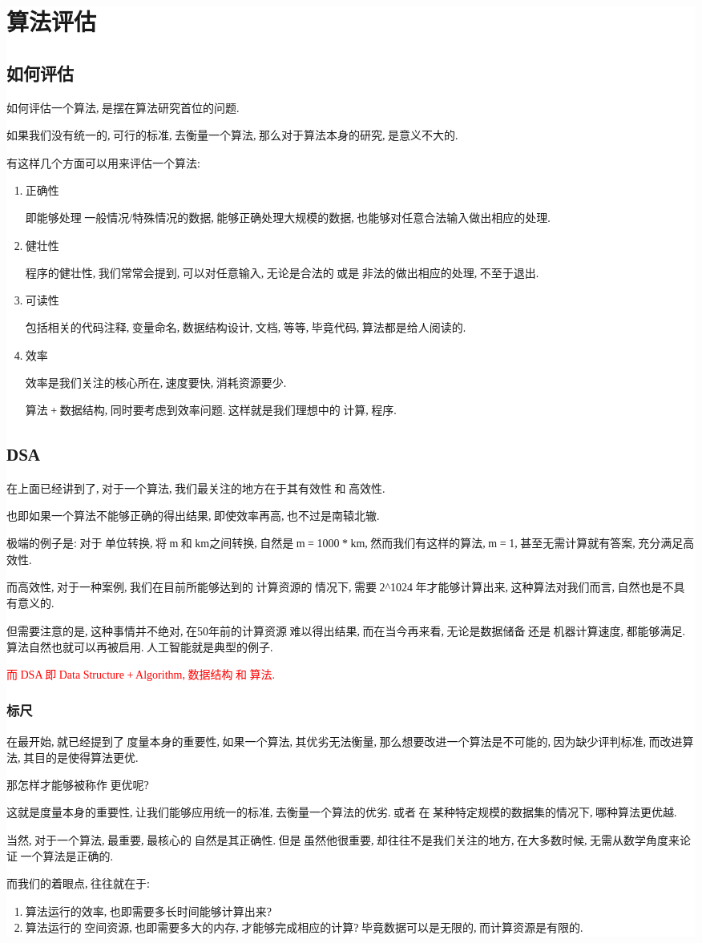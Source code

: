 # 算法评估

<font face="微软雅黑">

## 如何评估

如何评估一个算法, 是摆在算法研究首位的问题.

如果我们没有统一的, 可行的标准, 去衡量一个算法, 那么对于算法本身的研究, 是意义不大的.

有这样几个方面可以用来评估一个算法:

1. 正确性

      即能够处理 一般情况/特殊情况的数据, 能够正确处理大规模的数据, 也能够对任意合法输入做出相应的处理.

2. 健壮性

      程序的健壮性, 我们常常会提到, 可以对任意输入, 无论是合法的 或是 非法的做出相应的处理, 不至于退出.

3. 可读性

      包括相关的代码注释, 变量命名, 数据结构设计, 文档, 等等, 毕竟代码, 算法都是给人阅读的.

4. 效率

      效率是我们关注的核心所在, 速度要快, 消耗资源要少.

      算法 + 数据结构, 同时要考虑到效率问题. 这样就是我们理想中的 计算, 程序.


## DSA

在上面已经讲到了, 对于一个算法, 我们最关注的地方在于其有效性 和 高效性.

也即如果一个算法不能够正确的得出结果, 即使效率再高, 也不过是南辕北辙.

极端的例子是: 对于 单位转换, 将 m 和 km之间转换, 自然是  m = 1000 * km, 然而我们有这样的算法, m = 1, 甚至无需计算就有答案, 充分满足高效性.

而高效性, 对于一种案例, 我们在目前所能够达到的 计算资源的 情况下, 需要 2^1024 年才能够计算出来, 这种算法对我们而言, 自然也是不具有意义的.

但需要注意的是, 这种事情并不绝对, 在50年前的计算资源 难以得出结果, 而在当今再来看, 无论是数据储备 还是 机器计算速度, 都能够满足. 算法自然也就可以再被启用. 人工智能就是典型的例子.

<font color="red">而 DSA 即 Data Structure + Algorithm, 数据结构 和 算法. </font>

### 标尺

在最开始, 就已经提到了 度量本身的重要性, 如果一个算法, 其优劣无法衡量, 那么想要改进一个算法是不可能的, 因为缺少评判标准, 而改进算法, 其目的是使得算法更优.

那怎样才能够被称作 更优呢?

这就是度量本身的重要性, 让我们能够应用统一的标准, 去衡量一个算法的优劣. 或者 在 某种特定规模的数据集的情况下, 哪种算法更优越.

当然, 对于一个算法, 最重要, 最核心的 自然是其正确性. 但是 虽然他很重要, 却往往不是我们关注的地方, 在大多数时候, 无需从数学角度来论证 一个算法是正确的.

而我们的着眼点, 往往就在于:

1. 算法运行的效率, 也即需要多长时间能够计算出来?
2. 算法运行的 空间资源, 也即需要多大的内存, 才能够完成相应的计算? 毕竟数据可以是无限的, 而计算资源是有限的.
